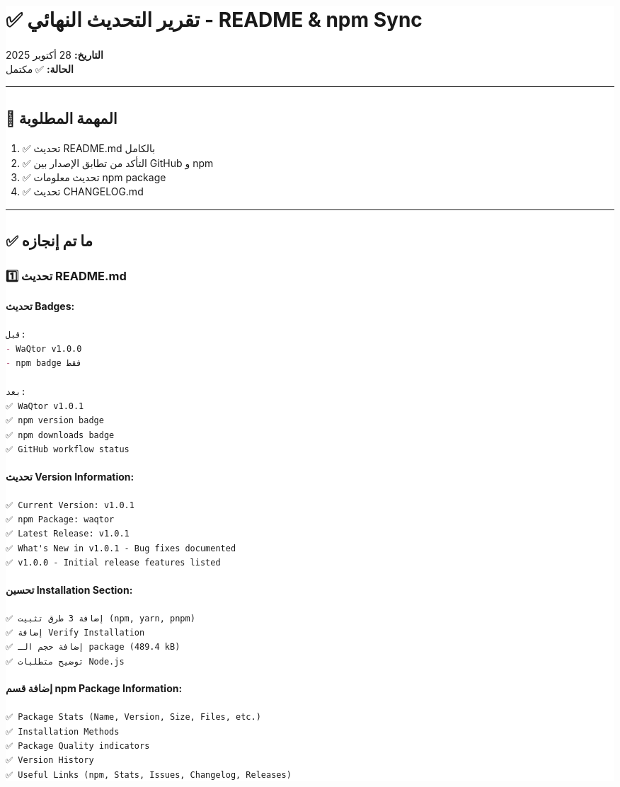 # ✅ تقرير التحديث النهائي - README & npm Sync

**التاريخ:** 28 أكتوبر 2025  
**الحالة:** ✅ مكتمل

---

## 🎯 **المهمة المطلوبة**

1. ✅ تحديث README.md بالكامل
2. ✅ التأكد من تطابق الإصدار بين GitHub و npm
3. ✅ تحديث معلومات npm package
4. ✅ تحديث CHANGELOG.md

---

## ✅ **ما تم إنجازه**

### **1️⃣ تحديث README.md**

#### **تحديث Badges:**
```markdown
قبل:
- WaQtor v1.0.0
- npm badge فقط

بعد:
✅ WaQtor v1.0.1
✅ npm version badge
✅ npm downloads badge
✅ GitHub workflow status
```

#### **تحديث Version Information:**
```markdown
✅ Current Version: v1.0.1
✅ npm Package: waqtor
✅ Latest Release: v1.0.1
✅ What's New in v1.0.1 - Bug fixes documented
✅ v1.0.0 - Initial release features listed
```

#### **تحسين Installation Section:**
```markdown
✅ إضافة 3 طرق تثبيت (npm, yarn, pnpm)
✅ إضافة Verify Installation
✅ إضافة حجم الـ package (489.4 kB)
✅ توضيح متطلبات Node.js
```

#### **إضافة قسم npm Package Information:**
```markdown
✅ Package Stats (Name, Version, Size, Files, etc.)
✅ Installation Methods
✅ Package Quality indicators
✅ Version History
✅ Useful Links (npm, Stats, Issues, Changelog, Releases)
```
